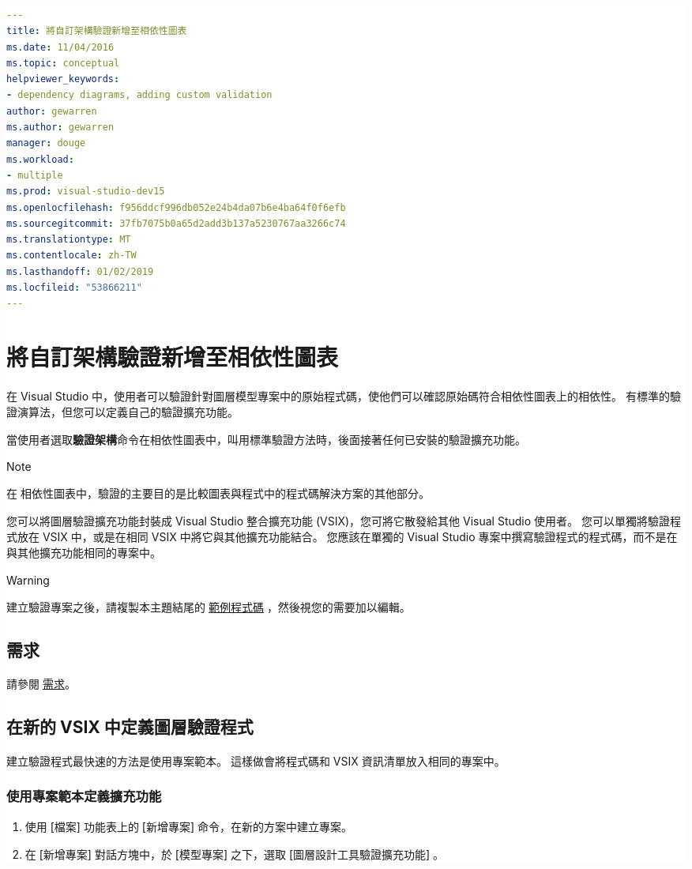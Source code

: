 ```yaml
---
title: 將自訂架構驗證新增至相依性圖表
ms.date: 11/04/2016
ms.topic: conceptual
helpviewer_keywords:
- dependency diagrams, adding custom validation
author: gewarren
ms.author: gewarren
manager: douge
ms.workload:
- multiple
ms.prod: visual-studio-dev15
ms.openlocfilehash: f956ddcf996db052e24b4da07b6e4ba64f0f6efb
ms.sourcegitcommit: 37fb7075b0a65d2add3b137a5230767aa3266c74
ms.translationtype: MT
ms.contentlocale: zh-TW
ms.lasthandoff: 01/02/2019
ms.locfileid: "53866211"
---
```

# <a name="add-custom-architecture-validation-to-dependency-diagrams"></a>將自訂架構驗證新增至相依性圖表

在 Visual Studio 中，使用者可以驗證針對圖層模型專案中的原始程式碼，使他們可以確認原始碼符合相依性圖表上的相依性。 有標準的驗證演算法，但您可以定義自己的驗證擴充功能。

當使用者選取**驗證架構**命令在相依性圖表中，叫用標準驗證方法時，後面接著任何已安裝的驗證擴充功能。

> [!NOTE]
> 在 相依性圖表中，驗證的主要目的是比較圖表與程式中的程式碼解決方案的其他部分。

您可以將圖層驗證擴充功能封裝成 Visual Studio 整合擴充功能 (VSIX)，您可將它散發給其他 Visual Studio 使用者。 您可以單獨將驗證程式放在 VSIX 中，或是在相同 VSIX 中將它與其他擴充功能結合。 您應該在單獨的 Visual Studio 專案中撰寫驗證程式的程式碼，而不是在與其他擴充功能相同的專案中。

> [!WARNING]
> 建立驗證專案之後，請複製本主題結尾的 [範例程式碼](#example) ，然後視您的需要加以編輯。

## <a name="requirements"></a>需求

請參閱 [需求](../modeling/extend-layer-diagrams.md#prereqs)。

## <a name="defining-a-layer-validator-in-a-new-vsix"></a>在新的 VSIX 中定義圖層驗證程式

建立驗證程式最快速的方法是使用專案範本。 這樣做會將程式碼和 VSIX 資訊清單放入相同的專案中。

### <a name="to-define-an-extension-by-using-a-project-template"></a>使用專案範本定義擴充功能

1. 使用 [檔案]  功能表上的 [新增專案]  命令，在新的方案中建立專案。

2. 在 [新增專案]  對話方塊中，於 [模型專案] 之下，選取 [圖層設計工具驗證擴充功能] 。

